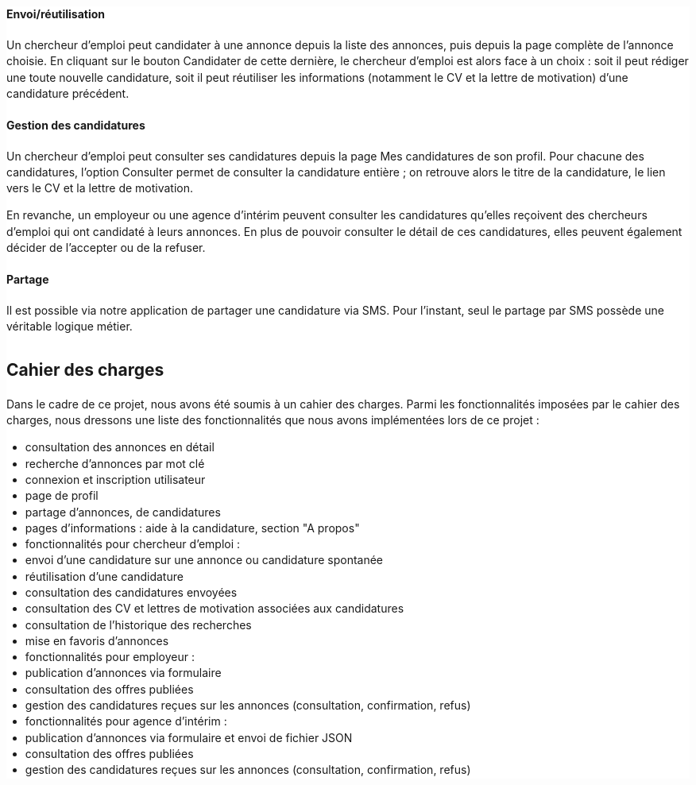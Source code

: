 #### Envoi/réutilisation

Un chercheur d’emploi peut candidater à une annonce depuis la liste des annonces, puis depuis
la page complète de l’annonce choisie. En cliquant sur le bouton Candidater de cette dernière, le
chercheur d’emploi est alors face à un choix : soit il peut rédiger une toute nouvelle candidature, soit
il peut réutiliser les informations (notamment le CV et la lettre de motivation) d’une candidature
précédent.

#### Gestion des candidatures

Un chercheur d’emploi peut consulter ses candidatures depuis la page Mes candidatures de
son profil. Pour chacune des candidatures, l’option Consulter permet de consulter la candidature
entière ; on retrouve alors le titre de la candidature, le lien vers le CV et la lettre de motivation.

En revanche, un employeur ou une agence d’intérim peuvent consulter les candidatures qu’elles
reçoivent des chercheurs d’emploi qui ont candidaté à leurs annonces. En plus de pouvoir consulter
le détail de ces candidatures, elles peuvent également décider de l’accepter ou de la refuser.

#### Partage

Il est possible via notre application de partager une candidature via SMS.  Pour l’instant, seul le partage par SMS
possède une véritable logique métier.


## Cahier des charges

Dans le cadre de ce projet, nous avons été soumis à un cahier des charges. Parmi les fonctionnalités imposées par le cahier des charges, nous dressons une liste des fonctionnalités que nous
avons implémentées lors de ce projet :

+ consultation des annonces en détail
+ recherche d’annonces par mot clé
+ connexion et inscription utilisateur
+ page de profil
+ partage d’annonces, de candidatures
+ pages d’informations : aide à la candidature, section "A propos"
+ fonctionnalités pour chercheur d’emploi :
+ envoi d’une candidature sur une annonce ou candidature spontanée
+ réutilisation d’une candidature
+ consultation des candidatures envoyées
+ consultation des CV et lettres de motivation associées aux candidatures
+ consultation de l’historique des recherches
+ mise en favoris d’annonces
+ fonctionnalités pour employeur :
+ publication d’annonces via formulaire
+ consultation des offres publiées
+ gestion des candidatures reçues sur les annonces (consultation, confirmation, refus)
+ fonctionnalités pour agence d’intérim :
+ publication d’annonces via formulaire et envoi de fichier JSON
+ consultation des offres publiées
+ gestion des candidatures reçues sur les annonces (consultation, confirmation, refus)
